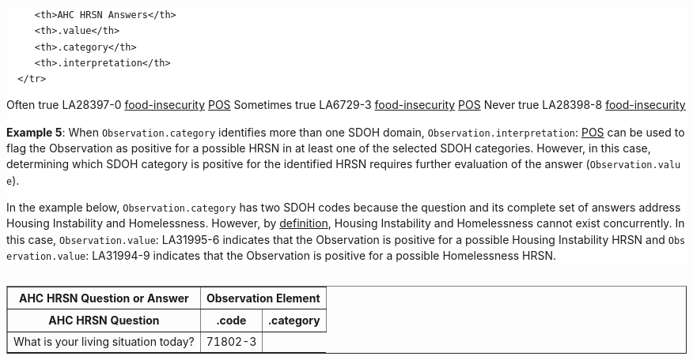          <th>AHC HRSN Answers</th>
         <th>.value</th>
         <th>.category</th>
         <th>.interpretation</th>
      </tr>
   </thead>
   <tbody>
      <tr>
         <td>Often true</td>
         <td><span style="white-space: nowrap;">LA28397-0</span></td>
         <td><span style="white-space: nowrap;"><a href= "CodeSystem-SDOHCC-CodeSystemTemporaryCodes.html#SDOHCC-CodeSystemTemporaryCodes-food-insecurity">food-insecurity</a></span></td>
         <td><a href= "{{site.data.fhir.path}}v3/ObservationInterpretation/cs.html#v3-ObservationInterpretation-POS">POS</a></td>
      </tr>
      <tr>
         <td>Sometimes true</td>
         <td><span style="white-space: nowrap;">LA6729-3</span></td>
         <td><span style="white-space: nowrap;"><a href= "CodeSystem-SDOHCC-CodeSystemTemporaryCodes.html#SDOHCC-CodeSystemTemporaryCodes-food-insecurity">food-insecurity</a></span></td>
         <td><a href= "{{site.data.fhir.path}}v3/ObservationInterpretation/cs.html#v3-ObservationInterpretation-POS">POS</a></td>
      </tr>
      <tr>
         <td>Never true</td>
         <td><span style="white-space: nowrap;">LA28398-8</span></td>
         <td><span style="white-space: nowrap;"><a href= "CodeSystem-SDOHCC-CodeSystemTemporaryCodes.html#SDOHCC-CodeSystemTemporaryCodes-food-insecurity">food-insecurity</a></span></td>
         <td></td>
      </tr>
   </tbody>
</table>

**Example 5**: When `Observation.category` identifies more than one SDOH domain, `Observation.interpretation`: [POS]({{site.data.fhir.path}}v3/ObservationInterpretation/cs.html#v3-ObservationInterpretation-POS) can be used to flag the Observation as positive for a possible HRSN in at least one of the selected SDOH categories. However, in this case, determining which SDOH category is positive for the identified HRSN requires further evaluation of the answer (`Observation.value`).

In the example below, `Observation.category` has two SDOH codes because the question and its complete set of answers address Housing Instability and Homelessness. However, by [definition](https://confluence.hl7.org/display/GRAV/Terminology+Workstream), Housing Instability and Homelessness cannot exist concurrently. In this case, `Observation.value`: LA31995-6 indicates that the Observation is positive for a possible Housing Instability HRSN and `Observation.value`: LA31994-9 indicates that the Observation is positive for a possible Homelessness HRSN.

<table align="left" border="1" cellpadding="1" cellspacing="1" style="width:100%;">
   <thead>
      <tr>
         <th>AHC HRSN Question or Answer</th>
         <th colspan="3">Observation Element</th>
      </tr>
   </thead>
   <thead>
      <tr>
         <th>AHC HRSN Question</th>
         <th>.code</th>
         <th>.category</th>
      </tr>
   </thead>
   <tbody>
      <tr>
         <td>What is your living situation today?</td>
         <td><span style="white-space: nowrap;">71802-3</span></td>